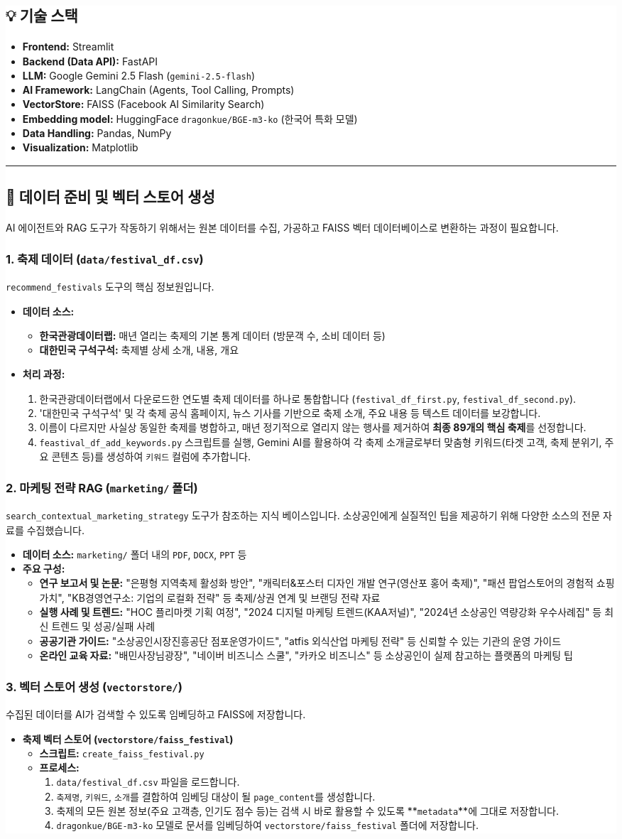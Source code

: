 
## 💡 기술 스택

* **Frontend:** Streamlit
* **Backend (Data API):** FastAPI
* **LLM:** Google Gemini 2.5 Flash (`gemini-2.5-flash`)
* **AI Framework:** LangChain (Agents, Tool Calling, Prompts)
* **VectorStore:** FAISS (Facebook AI Similarity Search)
* **Embedding model:** HuggingFace `dragonkue/BGE-m3-ko` (한국어 특화 모델)
* **Data Handling:** Pandas, NumPy
* **Visualization:** Matplotlib

------------------------------------------------------------------------

## 🌳 데이터 준비 및 벡터 스토어 생성

AI 에이전트와 RAG 도구가 작동하기 위해서는 원본 데이터를 수집, 가공하고 FAISS 벡터 데이터베이스로 변환하는 과정이 필요합니다.

### 1. 축제 데이터 (`data/festival_df.csv`)

`recommend_festivals` 도구의 핵심 정보원입니다.

* **데이터 소스:**
    * **한국관광데이터랩:** 매년 열리는 축제의 기본 통계 데이터 (방문객 수, 소비 데이터 등)
    * **대한민국 구석구석:** 축제별 상세 소개, 내용, 개요

* **처리 과정:**
    1.  한국관광데이터랩에서 다운로드한 연도별 축제 데이터를 하나로 통합합니다 (`festival_df_first.py`, `festival_df_second.py`).
    2.  '대한민국 구석구석' 및 각 축제 공식 홈페이지, 뉴스 기사를 기반으로 축제 소개, 주요 내용 등 텍스트 데이터를 보강합니다.
    3.  이름이 다르지만 사실상 동일한 축제를 병합하고, 매년 정기적으로 열리지 않는 행사를 제거하여 **최종 89개의 핵심 축제**를 선정합니다.
    4.  `feastival_df_add_keywords.py` 스크립트를 실행, Gemini AI를 활용하여 각 축제 소개글로부터 맞춤형 키워드(타겟 고객, 축제 분위기, 주요 콘텐츠 등)를 생성하여 `키워드` 컬럼에 추가합니다.

### 2. 마케팅 전략 RAG (`marketing/` 폴더)

`search_contextual_marketing_strategy` 도구가 참조하는 지식 베이스입니다. 소상공인에게 실질적인 팁을 제공하기 위해 다양한 소스의 전문 자료를 수집했습니다.

* **데이터 소스:** `marketing/` 폴더 내의 `PDF`, `DOCX`, `PPT` 등
* **주요 구성:**
    * **연구 보고서 및 논문:** "은평형 지역축제 활성화 방안", "캐릭터&포스터 디자인 개발 연구(영산포 홍어 축제)", "패션 팝업스토어의 경험적 쇼핑가치", "KB경영연구소: 기업의 로컬화 전략" 등 축제/상권 연계 및 브랜딩 전략 자료
    * **실행 사례 및 트렌드:** "HOC 플리마켓 기획 여정", "2024 디지털 마케팅 트렌드(KAA저널)", "2024년 소상공인 역량강화 우수사례집" 등 최신 트렌드 및 성공/실패 사례
    * **공공기관 가이드:** "소상공인시장진흥공단 점포운영가이드", "atfis 외식산업 마케팅 전략" 등 신뢰할 수 있는 기관의 운영 가이드
    * **온라인 교육 자료:** "배민사장님광장", "네이버 비즈니스 스쿨", "카카오 비즈니스" 등 소상공인이 실제 참고하는 플랫폼의 마케팅 팁

### 3. 벡터 스토어 생성 (`vectorstore/`)

수집된 데이터를 AI가 검색할 수 있도록 임베딩하고 FAISS에 저장합니다.

* **축제 벡터 스토어 (`vectorstore/faiss_festival`)**
    * **스크립트:** `create_faiss_festival.py`
    * **프로세스:**
        1.  `data/festival_df.csv` 파일을 로드합니다.
        2.  `축제명`, `키워드`, `소개`를 결합하여 임베딩 대상이 될 `page_content`를 생성합니다.
        3.  축제의 모든 원본 정보(주요 고객층, 인기도 점수 등)는 검색 시 바로 활용할 수 있도록 **`metadata`**에 그대로 저장합니다.
        4.  `dragonkue/BGE-m3-ko` 모델로 문서를 임베딩하여 `vectorstore/faiss_festival` 폴더에 저장합니다.
